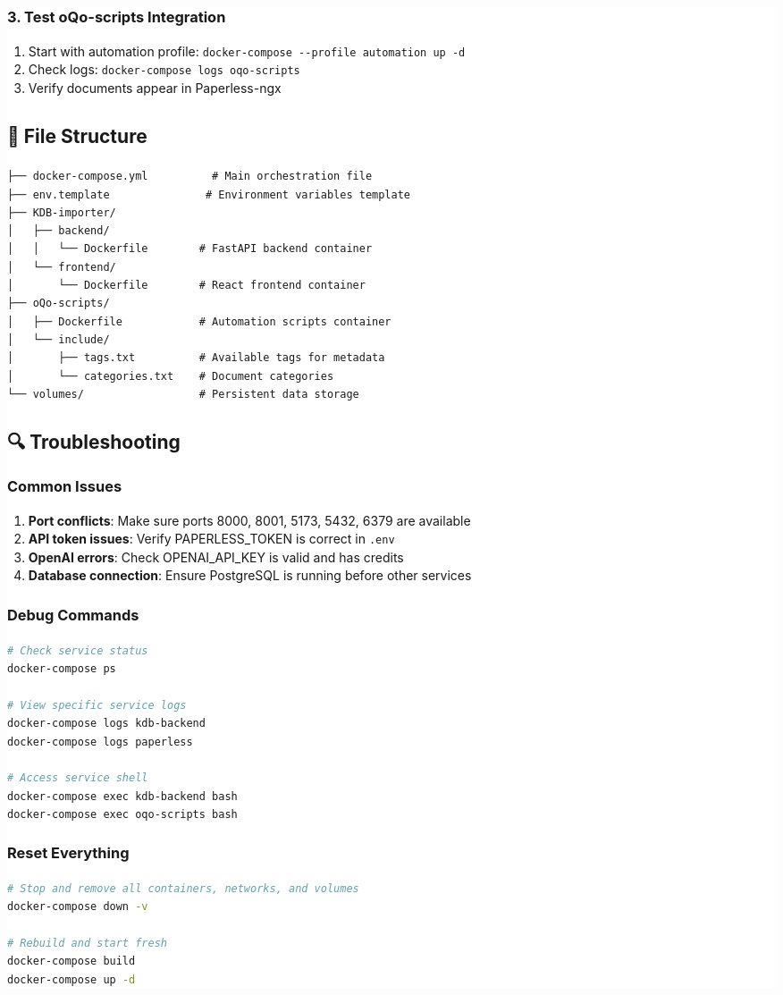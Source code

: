 ### 3. Test oQo-scripts Integration

1. Start with automation profile: `docker-compose --profile automation up -d`
2. Check logs: `docker-compose logs oqo-scripts`
3. Verify documents appear in Paperless-ngx

## 📁 File Structure

```
├── docker-compose.yml          # Main orchestration file
├── env.template               # Environment variables template
├── KDB-importer/
│   ├── backend/
│   │   └── Dockerfile        # FastAPI backend container
│   └── frontend/
│       └── Dockerfile        # React frontend container
├── oQo-scripts/
│   ├── Dockerfile            # Automation scripts container
│   └── include/
│       ├── tags.txt          # Available tags for metadata
│       └── categories.txt    # Document categories
└── volumes/                  # Persistent data storage
```

## 🔍 Troubleshooting

### Common Issues

1. **Port conflicts**: Make sure ports 8000, 8001, 5173, 5432, 6379 are available
2. **API token issues**: Verify PAPERLESS_TOKEN is correct in `.env`
3. **OpenAI errors**: Check OPENAI_API_KEY is valid and has credits
4. **Database connection**: Ensure PostgreSQL is running before other services

### Debug Commands

```bash
# Check service status
docker-compose ps

# View specific service logs
docker-compose logs kdb-backend
docker-compose logs paperless

# Access service shell
docker-compose exec kdb-backend bash
docker-compose exec oqo-scripts bash
```

### Reset Everything

```bash
# Stop and remove all containers, networks, and volumes
docker-compose down -v

# Rebuild and start fresh
docker-compose build
docker-compose up -d
```
